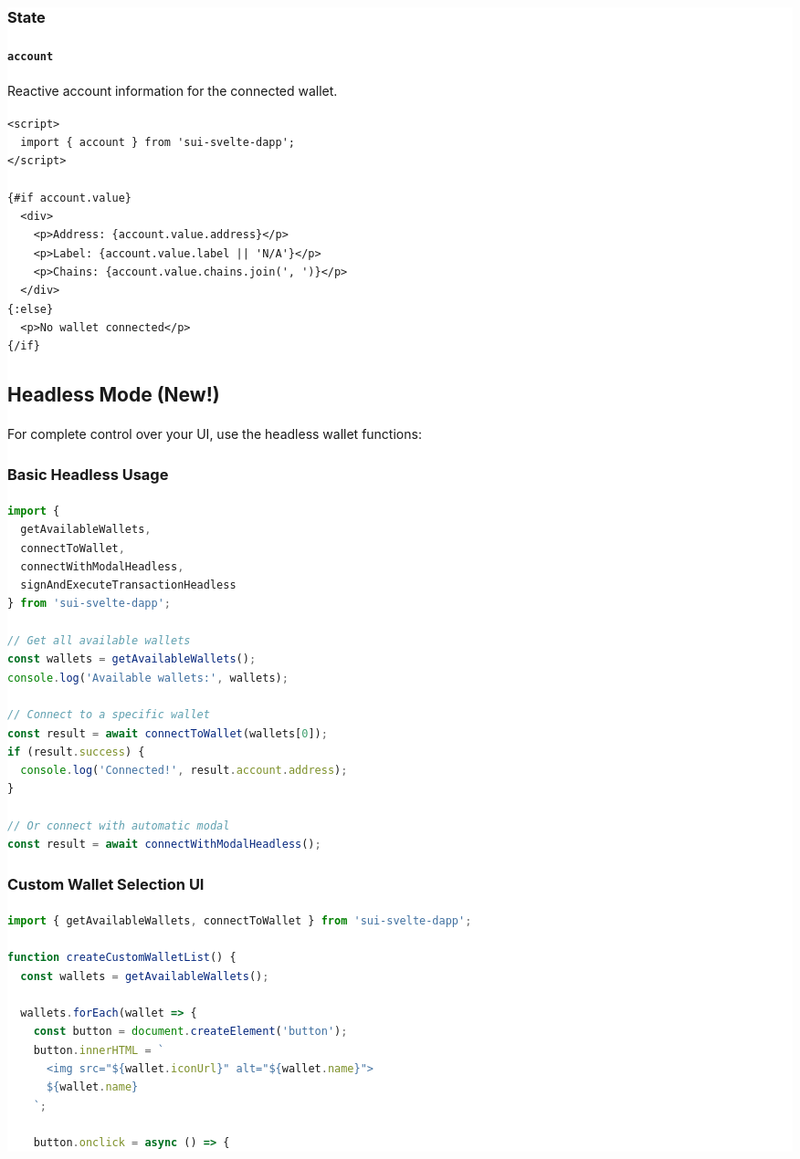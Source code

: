### State

#### `account`
Reactive account information for the connected wallet.

```svelte
<script>
  import { account } from 'sui-svelte-dapp';
</script>

{#if account.value}
  <div>
    <p>Address: {account.value.address}</p>
    <p>Label: {account.value.label || 'N/A'}</p>
    <p>Chains: {account.value.chains.join(', ')}</p>
  </div>
{:else}
  <p>No wallet connected</p>
{/if}
```

## Headless Mode (New!)

For complete control over your UI, use the headless wallet functions:

### Basic Headless Usage

```javascript
import {
  getAvailableWallets,
  connectToWallet,
  connectWithModalHeadless,
  signAndExecuteTransactionHeadless
} from 'sui-svelte-dapp';

// Get all available wallets
const wallets = getAvailableWallets();
console.log('Available wallets:', wallets);

// Connect to a specific wallet
const result = await connectToWallet(wallets[0]);
if (result.success) {
  console.log('Connected!', result.account.address);
}

// Or connect with automatic modal
const result = await connectWithModalHeadless();
```

### Custom Wallet Selection UI

```javascript
import { getAvailableWallets, connectToWallet } from 'sui-svelte-dapp';

function createCustomWalletList() {
  const wallets = getAvailableWallets();
  
  wallets.forEach(wallet => {
    const button = document.createElement('button');
    button.innerHTML = `
      <img src="${wallet.iconUrl}" alt="${wallet.name}">
      ${wallet.name}
    `;
    
    button.onclick = async () => {
```